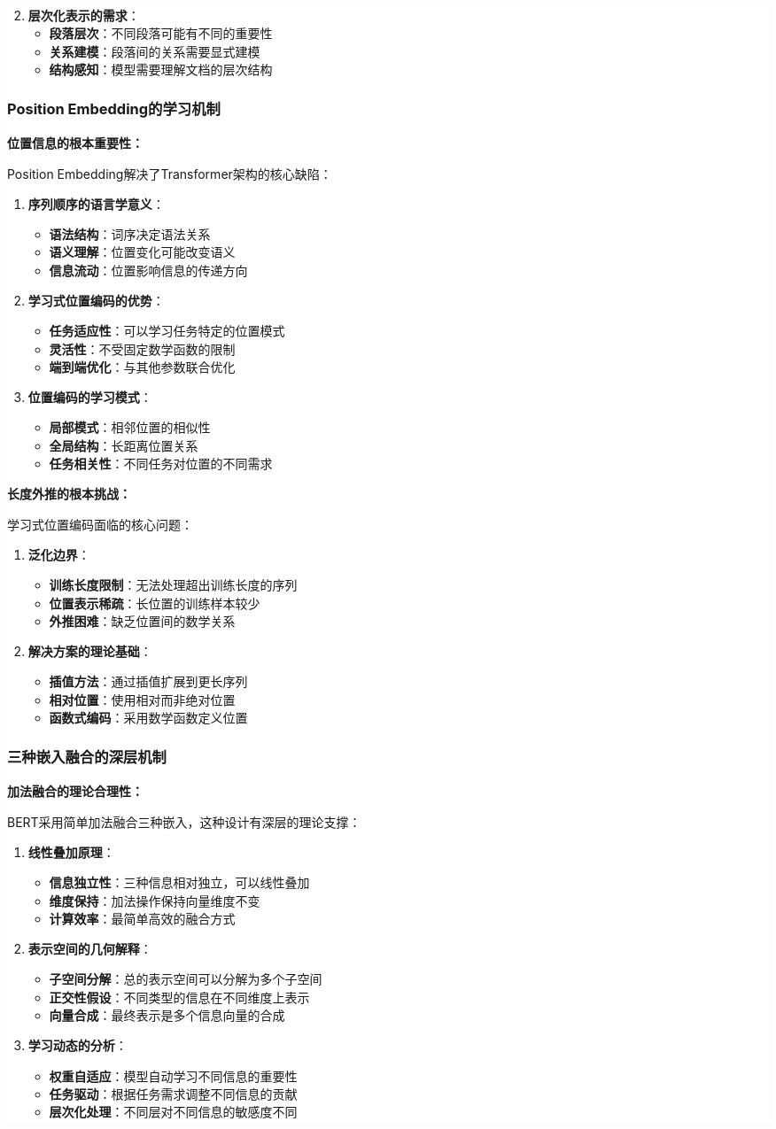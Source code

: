 2. **层次化表示的需求**：
   - **段落层次**：不同段落可能有不同的重要性
   - **关系建模**：段落间的关系需要显式建模
   - **结构感知**：模型需要理解文档的层次结构

### Position Embedding的学习机制

**位置信息的根本重要性：**

Position Embedding解决了Transformer架构的核心缺陷：

1. **序列顺序的语言学意义**：
   - **语法结构**：词序决定语法关系
   - **语义理解**：位置变化可能改变语义
   - **信息流动**：位置影响信息的传递方向

2. **学习式位置编码的优势**：
   - **任务适应性**：可以学习任务特定的位置模式
   - **灵活性**：不受固定数学函数的限制
   - **端到端优化**：与其他参数联合优化

3. **位置编码的学习模式**：
   - **局部模式**：相邻位置的相似性
   - **全局结构**：长距离位置关系
   - **任务相关性**：不同任务对位置的不同需求

**长度外推的根本挑战：**

学习式位置编码面临的核心问题：

1. **泛化边界**：
   - **训练长度限制**：无法处理超出训练长度的序列
   - **位置表示稀疏**：长位置的训练样本较少
   - **外推困难**：缺乏位置间的数学关系

2. **解决方案的理论基础**：
   - **插值方法**：通过插值扩展到更长序列
   - **相对位置**：使用相对而非绝对位置
   - **函数式编码**：采用数学函数定义位置

### 三种嵌入融合的深层机制

**加法融合的理论合理性：**

BERT采用简单加法融合三种嵌入，这种设计有深层的理论支撑：

1. **线性叠加原理**：
   - **信息独立性**：三种信息相对独立，可以线性叠加
   - **维度保持**：加法操作保持向量维度不变
   - **计算效率**：最简单高效的融合方式

2. **表示空间的几何解释**：
   - **子空间分解**：总的表示空间可以分解为多个子空间
   - **正交性假设**：不同类型的信息在不同维度上表示
   - **向量合成**：最终表示是多个信息向量的合成

3. **学习动态的分析**：
   - **权重自适应**：模型自动学习不同信息的重要性
   - **任务驱动**：根据任务需求调整不同信息的贡献
   - **层次化处理**：不同层对不同信息的敏感度不同
